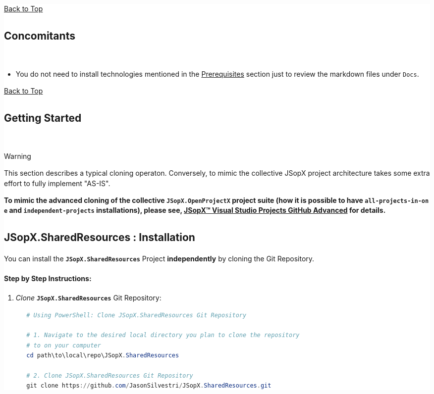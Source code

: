 
[Back to Top](#table-of-contents)

## Concomitants

﻿
- You do not need to install technologies mentioned in the [Prerequisites](#prerequisites) section just to review the markdown files under `Docs`.


[Back to Top](#table-of-contents)


## Getting Started

﻿

> [!WARNING]
> This section describes a typical cloning operaton. Conversely, to mimic the collective JSopX project architecture takes some extra effort to fully implement "AS-IS".
> 
> **To mimic the advanced cloning of the collective `JSopX.OpenProjectX` project suite (how it is possible to have `all-projects-in-one` and `independent-projects` installations), please see, [JSopX™ Visual Studio Projects GitHub Advanced](https://github.com/JasonSilvestri/JSopX.BridgeTooFar/blob/master/JSopX.BridgeTooFar/Docs/Master/JSopX/Introduction/JSopxProjectsGitHubAdvanced.md) for details.**
>



## JSopX.SharedResources : Installation

You can install the **`JSopX.SharedResources`** Project **independently** by cloning the Git Repository.

#### Step by Step Instructions:

1. _Clone_ **`JSopX.SharedResources`** Git Repository:
    ```powershell
       # Using PowerShell: Clone JSopX.SharedResources Git Repository
    
       # 1. Navigate to the desired local directory you plan to clone the repository
       # to on your computer
       cd path\to\local\repo\JSopX.SharedResources
    
       # 2. Clone JSopX.SharedResources Git Repository       
       git clone https://github.com/JasonSilvestri/JSopX.SharedResources.git
    ```
    